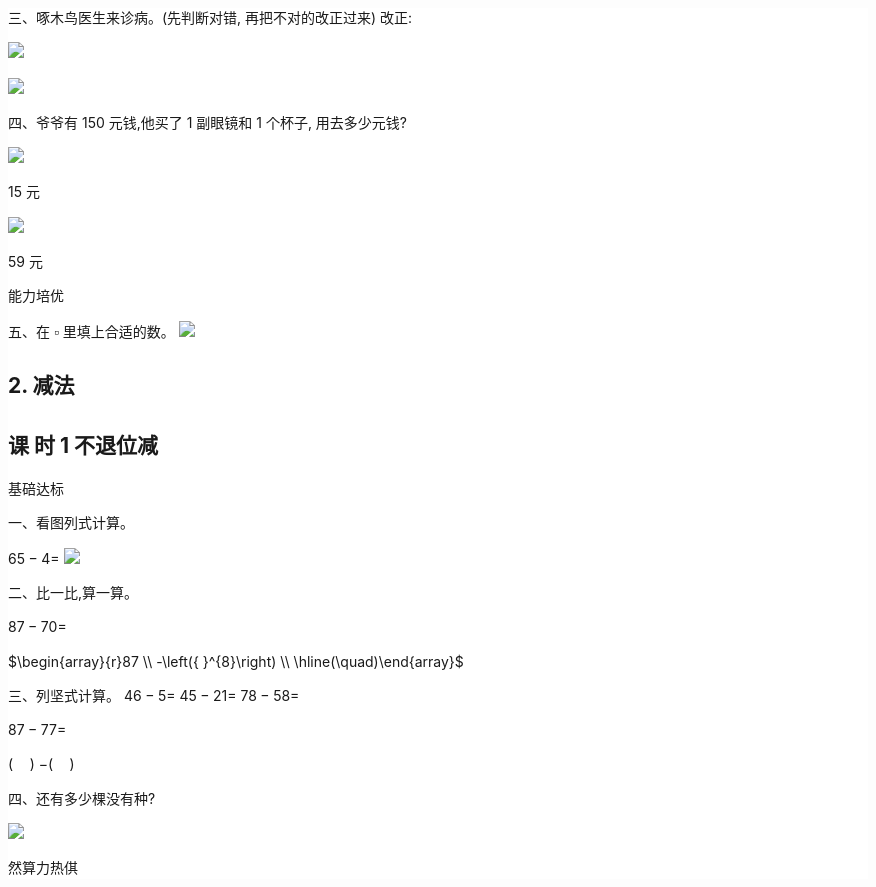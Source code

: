 三、啄木鸟医生来诊病。(先判断对错, 再把不对的改正过来)
改正:

![](https://cdn.mathpix.com/cropped/2024_04_30_5fc0ef7a01f272a8ce55g-011.jpg?height=316&width=518&top_left_y=1870&top_left_x=1170)

![](https://cdn.mathpix.com/cropped/2024_04_30_5fc0ef7a01f272a8ce55g-011.jpg?height=304&width=500&top_left_y=1879&top_left_x=291)

四、爷爷有 150 元钱,他买了 1 副眼镜和 1 个杯子, 用去多少元钱?

![](https://cdn.mathpix.com/cropped/2024_04_30_5fc0ef7a01f272a8ce55g-011.jpg?height=204&width=190&top_left_y=2310&top_left_x=1773)

15 元

![](https://cdn.mathpix.com/cropped/2024_04_30_5fc0ef7a01f272a8ce55g-011.jpg?height=215&width=275&top_left_y=2308&top_left_x=2033)

59 元

能力培优

五、在 $\square$ 里填上合适的数。
![](https://cdn.mathpix.com/cropped/2024_04_30_5fc0ef7a01f272a8ce55g-011.jpg?height=274&width=1828&top_left_y=2853&top_left_x=270)

## 2. 减法

## 课 时 1 不退位减

基碚达标

一、看图列式计算。

$65-4=$
![](https://cdn.mathpix.com/cropped/2024_04_30_5fc0ef7a01f272a8ce55g-012.jpg?height=296&width=460&top_left_y=961&top_left_x=272)

二、比一比,算一算。

$87-70=$

$\begin{array}{r}87 \\ -\left({ }^{8}\right) \\ \hline(\quad)\end{array}$

三、列坚式计算。
$46-5=$
$45-21=$
$78-58=$

$87-77=$

$(\quad)$
$-(\quad)$

四、还有多少棵没有种?

![](https://cdn.mathpix.com/cropped/2024_04_30_5fc0ef7a01f272a8ce55g-012.jpg?height=442&width=871&top_left_y=2130&top_left_x=1443)

然算力热倛
